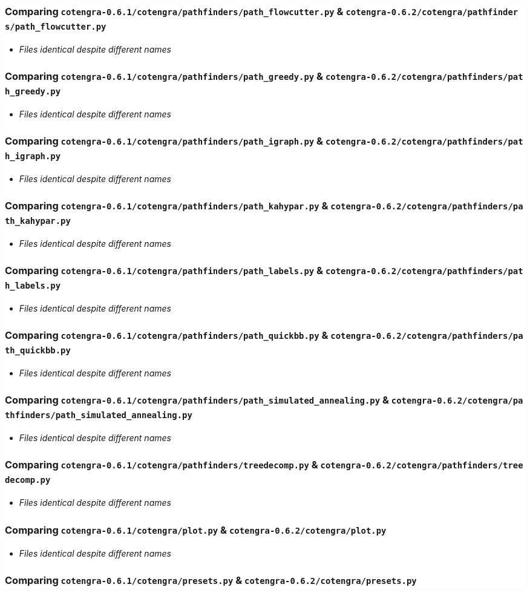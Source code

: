 ### Comparing `cotengra-0.6.1/cotengra/pathfinders/path_flowcutter.py` & `cotengra-0.6.2/cotengra/pathfinders/path_flowcutter.py`

 * *Files identical despite different names*

### Comparing `cotengra-0.6.1/cotengra/pathfinders/path_greedy.py` & `cotengra-0.6.2/cotengra/pathfinders/path_greedy.py`

 * *Files identical despite different names*

### Comparing `cotengra-0.6.1/cotengra/pathfinders/path_igraph.py` & `cotengra-0.6.2/cotengra/pathfinders/path_igraph.py`

 * *Files identical despite different names*

### Comparing `cotengra-0.6.1/cotengra/pathfinders/path_kahypar.py` & `cotengra-0.6.2/cotengra/pathfinders/path_kahypar.py`

 * *Files identical despite different names*

### Comparing `cotengra-0.6.1/cotengra/pathfinders/path_labels.py` & `cotengra-0.6.2/cotengra/pathfinders/path_labels.py`

 * *Files identical despite different names*

### Comparing `cotengra-0.6.1/cotengra/pathfinders/path_quickbb.py` & `cotengra-0.6.2/cotengra/pathfinders/path_quickbb.py`

 * *Files identical despite different names*

### Comparing `cotengra-0.6.1/cotengra/pathfinders/path_simulated_annealing.py` & `cotengra-0.6.2/cotengra/pathfinders/path_simulated_annealing.py`

 * *Files identical despite different names*

### Comparing `cotengra-0.6.1/cotengra/pathfinders/treedecomp.py` & `cotengra-0.6.2/cotengra/pathfinders/treedecomp.py`

 * *Files identical despite different names*

### Comparing `cotengra-0.6.1/cotengra/plot.py` & `cotengra-0.6.2/cotengra/plot.py`

 * *Files identical despite different names*

### Comparing `cotengra-0.6.1/cotengra/presets.py` & `cotengra-0.6.2/cotengra/presets.py`
